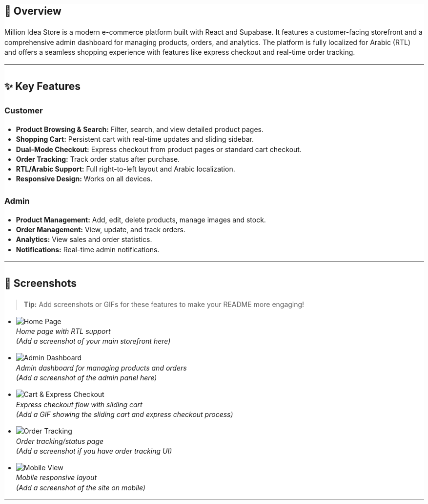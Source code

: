 
## 🌟 Overview

Million Idea Store is a modern e-commerce platform built with React and Supabase. It features a customer-facing storefront and a comprehensive admin dashboard for managing products, orders, and analytics. The platform is fully localized for Arabic (RTL) and offers a seamless shopping experience with features like express checkout and real-time order tracking.

---

## ✨ Key Features

### Customer

- **Product Browsing & Search:** Filter, search, and view detailed product pages.
- **Shopping Cart:** Persistent cart with real-time updates and sliding sidebar.
- **Dual-Mode Checkout:** Express checkout from product pages or standard cart checkout.
- **Order Tracking:** Track order status after purchase.
- **RTL/Arabic Support:** Full right-to-left layout and Arabic localization.
- **Responsive Design:** Works on all devices.

### Admin

- **Product Management:** Add, edit, delete products, manage images and stock.
- **Order Management:** View, update, and track orders.
- **Analytics:** View sales and order statistics.
- **Notifications:** Real-time admin notifications.

---

## 📸 Screenshots

> **Tip:** Add screenshots or GIFs for these features to make your README more engaging!

- ![Home Page](public/images/homepage.png)  
  *Home page with RTL support*  
  *(Add a screenshot of your main storefront here)*

- ![Admin Dashboard](public/images/admin-dashboard.png)  
  *Admin dashboard for managing products and orders*  
  *(Add a screenshot of the admin panel here)*

- ![Cart & Express Checkout](public/images/express-checkout.gif)  
  *Express checkout flow with sliding cart*  
  *(Add a GIF showing the sliding cart and express checkout process)*

- ![Order Tracking](public/images/order-tracking.png)  
  *Order tracking/status page*  
  *(Add a screenshot if you have order tracking UI)*

- ![Mobile View](public/images/mobile-view.png)  
  *Mobile responsive layout*  
  *(Add a screenshot of the site on mobile)*

---